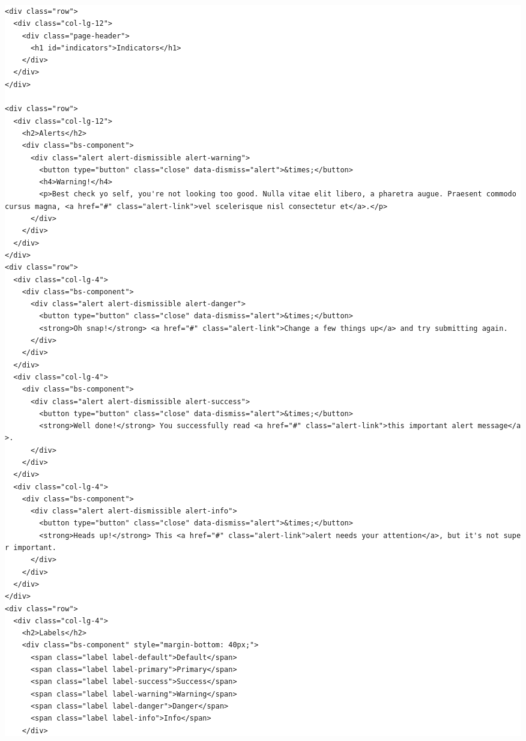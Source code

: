   
  <div class="bs-docs-section">

    <div class="row">
      <div class="col-lg-12">
        <div class="page-header">
          <h1 id="indicators">Indicators</h1>
        </div>
      </div>
    </div>

    <div class="row">
      <div class="col-lg-12">
        <h2>Alerts</h2>
        <div class="bs-component">
          <div class="alert alert-dismissible alert-warning">
            <button type="button" class="close" data-dismiss="alert">&times;</button>
            <h4>Warning!</h4>
            <p>Best check yo self, you're not looking too good. Nulla vitae elit libero, a pharetra augue. Praesent commodo cursus magna, <a href="#" class="alert-link">vel scelerisque nisl consectetur et</a>.</p>
          </div>
        </div>
      </div>
    </div>
    <div class="row">
      <div class="col-lg-4">
        <div class="bs-component">
          <div class="alert alert-dismissible alert-danger">
            <button type="button" class="close" data-dismiss="alert">&times;</button>
            <strong>Oh snap!</strong> <a href="#" class="alert-link">Change a few things up</a> and try submitting again.
          </div>
        </div>
      </div>
      <div class="col-lg-4">
        <div class="bs-component">
          <div class="alert alert-dismissible alert-success">
            <button type="button" class="close" data-dismiss="alert">&times;</button>
            <strong>Well done!</strong> You successfully read <a href="#" class="alert-link">this important alert message</a>.
          </div>
        </div>
      </div>
      <div class="col-lg-4">
        <div class="bs-component">
          <div class="alert alert-dismissible alert-info">
            <button type="button" class="close" data-dismiss="alert">&times;</button>
            <strong>Heads up!</strong> This <a href="#" class="alert-link">alert needs your attention</a>, but it's not super important.
          </div>
        </div>
      </div>
    </div>
    <div class="row">
      <div class="col-lg-4">
        <h2>Labels</h2>
        <div class="bs-component" style="margin-bottom: 40px;">
          <span class="label label-default">Default</span>
          <span class="label label-primary">Primary</span>
          <span class="label label-success">Success</span>
          <span class="label label-warning">Warning</span>
          <span class="label label-danger">Danger</span>
          <span class="label label-info">Info</span>
        </div>